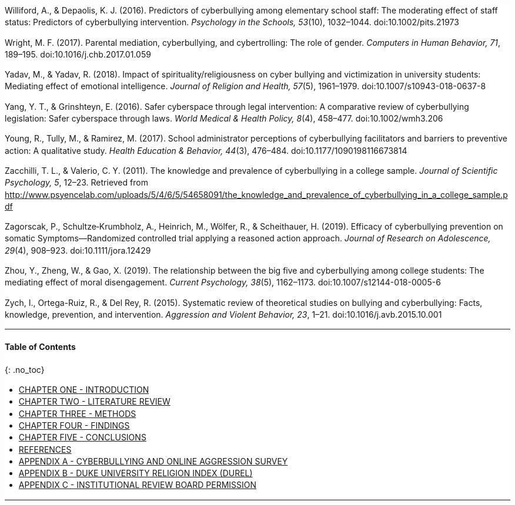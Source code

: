 Williford, A., & Depaolis, K. J. (2016). Predictors of cyberbullying among elementary school staff: The moderating effect of staff status: Predictors of cyberbullying intervention. *Psychology in the Schools, 53*(10), 1032–1044. doi:10.1002/pits.21973

Wright, M. F. (2017). Parental mediation, cyberbullying, and cybertrolling: The role of gender. *Computers in Human Behavior, 71*, 189–195. doi:10.1016/j.chb.2017.01.059 

Yadav, M., & Yadav, R. (2018). Impact of spirituality/religiousness on cyber bullying and victimization in university students: Mediating effect of emotional intelligence. *Journal of Religion and Health, 57*(5), 1961–1979. doi:10.1007/s10943-018-0637-8 

Yang, Y. T., & Grinshteyn, E. (2016). Safer cyberspace through legal intervention: A comparative review of cyberbullying legislation: Safer cyberspace through laws. *World Medical & Health Policy, 8*(4), 458–477. doi:10.1002/wmh3.206 

Young, R., Tully, M., & Ramirez, M. (2017). School administrator perceptions of cyberbullying facilitators and barriers to preventive action: A qualitative study. *Health Education & Behavior, 44*(3), 476–484. doi:10.1177/1090198116673814 

Zacchilli, T. L., & Valerio, C. Y. (2011). The knowledge and prevalence of cyberbullying in a college sample. *Journal of Scientific Psychology, 5*, 12–23. Retrieved from http://www.psyencelab.com/uploads/5/4/6/5/54658091/the_knowledge_and_prevalence_of_cyberbullying_in_a_college_sample.pdf 

Zagorscak, P., Schultze‐Krumbholz, A., Heinrich, M., Wölfer, R., & Scheithauer, H. (2019). Efficacy of cyberbullying prevention on somatic Symptoms—Randomized controlled trial applying a reasoned action approach. *Journal of Research on Adolescence, 29*(4), 908–923. doi:10.1111/jora.12429 

Zhou, Y., Zheng, W., & Gao, X. (2019). The relationship between the big five and cyberbullying among college students: The mediating effect of moral disengagement. *Current Psychology, 38*(5), 1162–1173. doi:10.1007/s12144-018-0005-6

Zych, I., Ortega-Ruiz, R., & Del Rey, R. (2015). Systematic review of theoretical studies on bullying and cyberbullying: Facts, knowledge, prevention, and intervention. *Aggression and Violent Behavior, 23*, 1–21. doi:10.1016/j.avb.2015.10.001

***

#### Table of Contents
{: .no_toc}

<ul><li> <a href="/docs/P/prevalence-of-cyberbullying-among-traditional-undergraduate-students-attending-faith-based-universities-a-causal-comparative-study-1/">CHAPTER ONE - INTRODUCTION</a></li><li> <a href="/docs/P/prevalence-of-cyberbullying-among-traditional-undergraduate-students-attending-faith-based-universities-a-causal-comparative-study-2/">CHAPTER TWO - LITERATURE REVIEW</a></li><li> <a href="/docs/P/prevalence-of-cyberbullying-among-traditional-undergraduate-students-attending-faith-based-universities-a-causal-comparative-study-3/">CHAPTER THREE - METHODS</a></li><li> <a href="/docs/P/prevalence-of-cyberbullying-among-traditional-undergraduate-students-attending-faith-based-universities-a-causal-comparative-study-4/">CHAPTER FOUR - FINDINGS</a></li><li> <a href="/docs/P/prevalence-of-cyberbullying-among-traditional-undergraduate-students-attending-faith-based-universities-a-causal-comparative-study-5/">CHAPTER FIVE - CONCLUSIONS</a></li><li> <a href="/docs/P/prevalence-of-cyberbullying-among-traditional-undergraduate-students-attending-faith-based-universities-a-causal-comparative-study-6/">REFERENCES</a></li><li> <a href="/docs/P/prevalence-of-cyberbullying-among-traditional-undergraduate-students-attending-faith-based-universities-a-causal-comparative-study-7/">APPENDIX A - CYBERBULLYING AND ONLINE AGGRESSION SURVEY</a></li><li> <a href="/docs/P/prevalence-of-cyberbullying-among-traditional-undergraduate-students-attending-faith-based-universities-a-causal-comparative-study-8/">APPENDIX B - DUKE UNIVERSITY RELIGION INDEX (DUREL)</a></li><li> <a href="/docs/P/prevalence-of-cyberbullying-among-traditional-undergraduate-students-attending-faith-based-universities-a-causal-comparative-study-9/">APPENDIX C - INSTITUTIONAL REVIEW BOARD PERMISSION</a></li></ul>

***


</div>
